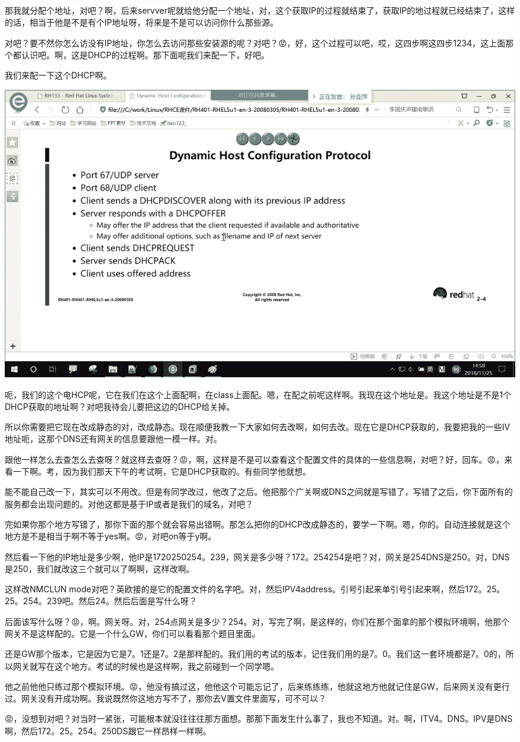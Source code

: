 那我就分配个地址，对吧？啊，后来servver呢就给他分配一个地址，对，这个获取IP的过程就结束了，获取IP的地过程就已经结束了，这样的话，相当于他是不是有个IP地址呀，将来是不是可以访问你什么那些源。

对吧？要不然你怎么访没有IP地址，你怎么去访问那些安装源的呢？对吧？😡，好，这个过程可以吧，哎，这四步啊这四步1234，这上面那个都认识吧。啊，这是DHCP的过程啊。那下面呢我们来配一下，好吧。

我们来配一下这个DHCP啊。

![](img/66442635a94852bba8a31800bb30a041_71.png)

呃，我们的这个电HCP呢，它在我们在这个上面配啊，在class上面配。嗯，在配之前呢这样啊。我现在这个地址是。我这个地址是不是1个DHCP获取的地址啊？对吧我待会儿要把这边的DHCP给关掉。

所以你需要把它现在改成静态的对，改成静态。现在顺便我教一下大家如何去改啊，如何去改。现在它是DHCP获取的，我要把我的一些IV地址呃，这那个DNS还有网关的信息要跟他一模一样。对。

跟他一样怎么去查怎么去查呀？就这样去查呀？😡，啊，这样是不是可以查看这个配置文件的具体的一些信息啊，对吧？好，回车。😡，来看一下啊。考，因为我们那天下午的考试啊，它是DHCP获取的。有些同学他就想。

能不能自己改一下，其实可以不用改。但是有同学改过，他改了之后。他把那个广关啊或DNS之间就是写错了，写错了之后，你下面所有的服务都会出现问题的。对他这都是基于IP或者是我们的域名，对吧？

完如果你那个地方写错了，那你下面的那个就会容易出错啊。那怎么把你的DHCP改成静态的，要学一下啊。嗯，你的。自动连接就是这个地方是不是相当于啊不等于yes啊。😡，对吧on等于y啊。

然后看一下他的IP地址是多少啊，他IP是1720250254。239，网关是多少呀？172。254254是吧？对，网关是254DNS是250。对，DNS是250，我们就改这三个就可以了啊啊，这样改啊。

这样改NMCLUN mode对吧？英欧接的是它的配置文件的名字吧。对，然后IPV4address。引号引起来单引号引起来啊，然后172。25。25。254。239吧。然后24。然后后面是写什么呀？

后面该写什么呀？😡，啊。网关呀。对，254点网关是多少？254。对，写完了啊，是这样的，你们在那个面拿的那个模拟环境啊，他那个网关不是这样配的。它是一个什么GW，你们可以看看那个题目里面。

还是GW那个版本，它是因为它是7。1还是7。2是那样配的。我们用的考试的版本，记住我们用的是7。0。我们这一套环境都是7。0的，所以网关就写在这个地方。考试的时候也是这样啊，我之前碰到一个同学嗯。

他之前他他只练过那个模拟环境。😡，他没有搞过这，他他这个可能忘记了，后来练练练，他就这地方他就记住是GW，后来网关没有更行过。网关没有开成功啊。我说既然你这地方写不了，那你去V置文件里面写，可不可以？

😡，没想到对吧？对当时一紧张，可能根本就没往往往那方面想。那那下面发生什么事了，我也不知道。对。啊，ITV4。DNS。IPV是DNS啊，然后172。25。254。250DS跟它一样昂样一样啊。
